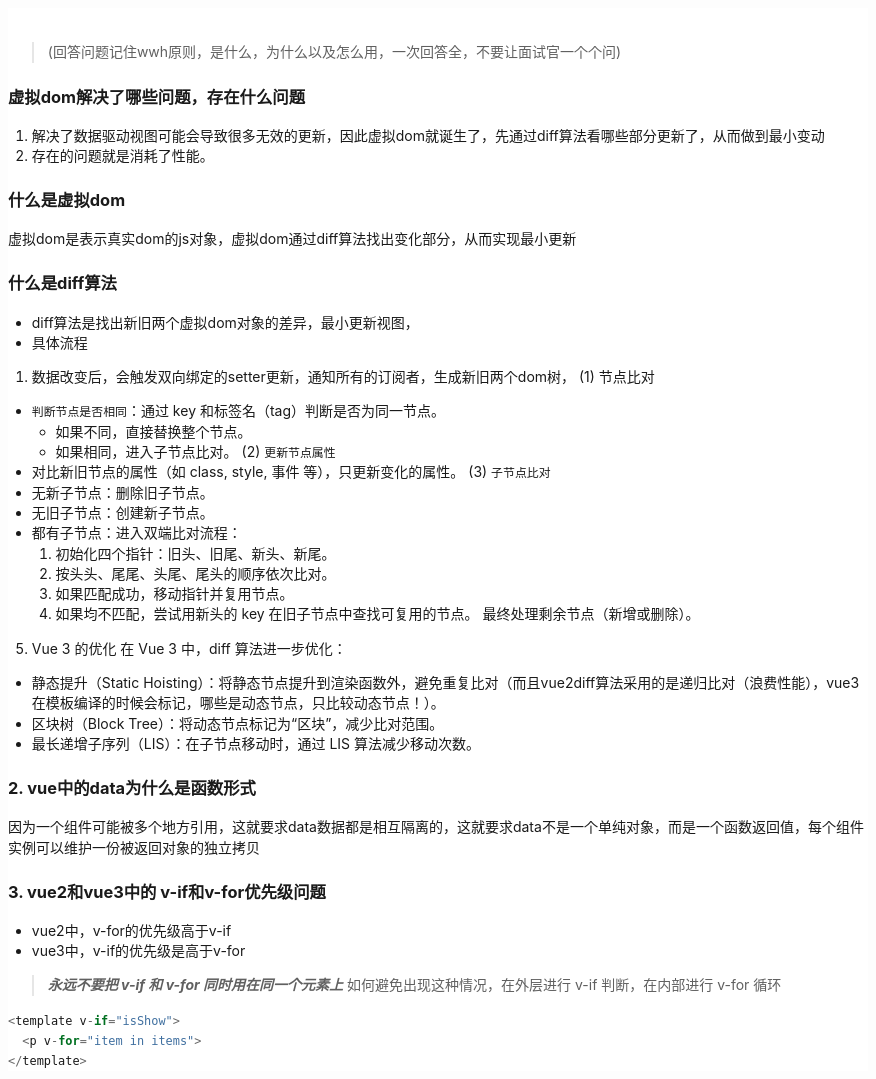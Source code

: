 ​

>(回答问题记住wwh原则，是什么，为什么以及怎么用，一次回答全，不要让面试官一个个问)

### 虚拟dom解决了哪些问题，存在什么问题
1. 解决了数据驱动视图可能会导致很多无效的更新，因此虚拟dom就诞生了，先通过diff算法看哪些部分更新了，从而做到最小变动
2. 存在的问题就是消耗了性能。



### 什么是虚拟dom 
虚拟dom是表示真实dom的js对象，虚拟dom通过diff算法找出变化部分，从而实现最小更新


### 什么是diff算法
- diff算法是找出新旧两个虚拟dom对象的差异，最小更新视图，
- 具体流程
1. 数据改变后，会触发双向绑定的setter更新，通知所有的订阅者，生成新旧两个dom树，
(1) 节点比对
- `判断节点是否相同`：通过 key 和标签名（tag）判断是否为同一节点。
  - 如果不同，直接替换整个节点。
  - 如果相同，进入子节点比对。
(2) `更新节点属性`
- 对比新旧节点的属性（如 class, style, 事件 等），只更新变化的属性。
(3) `子节点比对`
- 无新子节点：删除旧子节点。
- 无旧子节点：创建新子节点。
- 都有子节点：进入双端比对流程：
  1. 初始化四个指针：旧头、旧尾、新头、新尾。
  2. 按头头、尾尾、头尾、尾头的顺序依次比对。
  3. 如果匹配成功，移动指针并复用节点。
  4. 如果均不匹配，尝试用新头的 key 在旧子节点中查找可复用的节点。
最终处理剩余节点（新增或删除）。


5. Vue 3 的优化
  在 Vue 3 中，diff 算法进一步优化：
- 静态提升（Static Hoisting）：将静态节点提升到渲染函数外，避免重复比对（而且vue2diff算法采用的是递归比对（浪费性能），vue3在模板编译的时候会标记，哪些是动态节点，只比较动态节点！）。
- 区块树（Block Tree）：将动态节点标记为“区块”，减少比对范围。
- 最长递增子序列（LIS）：在子节点移动时，通过 LIS 算法减少移动次数。




### 2. vue中的data为什么是函数形式
因为一个组件可能被多个地方引用，这就要求data数据都是相互隔离的，这就要求data不是一个单纯对象，而是一个函数返回值，每个组件实例可以维护一份被返回对象的独立拷贝



### 3. vue2和vue3中的 v-if和v-for优先级问题
- vue2中，v-for的优先级高于v-if
- vue3中，v-if的优先级是高于v-for

> ***永远不要把 v-if 和 v-for 同时用在同一个元素上***
如何避免出现这种情况，在外层进行 v-if 判断，在内部进行 v-for 循环
```javascript
<template v-if="isShow">
  <p v-for="item in items">
</template>
```
